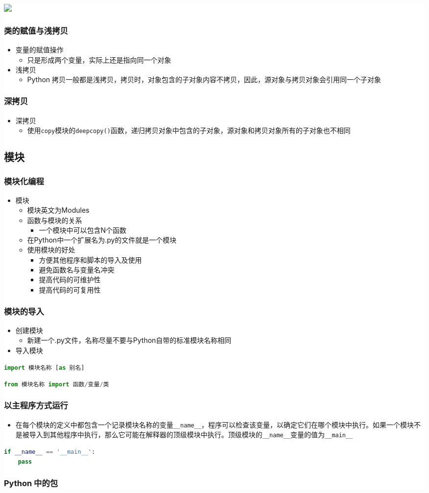 ![](https://i0.hdslb.com/bfs/album/f13a7c85fc5fa36c5935c202d2e2de1a03f28985.png)

### 类的赋值与浅拷贝

- 变量的赋值操作
	- 只是形成两个变量，实际上还是指向同一个对象
- 浅拷贝
	- Python 拷贝一般都是浅拷贝，拷贝时，对象包含的子对象内容不拷贝，因此，源对象与拷贝对象会引用同一个子对象

### 深拷贝

- 深拷贝
	- 使用`copy`模块的`deepcopy()`函数，递归拷贝对象中包含的子对象，源对象和拷贝对象所有的子对象也不相同

## 模块

### 模块化编程

- 模块
	- 模块英文为Modules
	- 函数与模块的关系
		- 一个模块中可以包含N个函数
	- 在Python中一个扩展名为.py的文件就是一个模块
	- 使用模块的好处
		- 方便其他程序和脚本的导入及使用
		- 避免函数名与变量名冲突
		- 提高代码的可维护性
		- 提高代码的可复用性

### 模块的导入

- 创建模块
	- 新建一个.py文件，名称尽量不要与Python自带的标准模块名称相同
- 导入模块

```python
import 模块名称 [as 别名]
```

```python
from 模块名称 import 函数/变量/类
```

### 以主程序方式运行

- 在每个模块的定义中都包含一个记录模块名称的变量`__name__`，程序可以检查该变量，以确定它们在哪个模块中执行。如果一个模块不是被导入到其他程序中执行，那么它可能在解释器的顶级模块中执行。顶级模块的`__name__`变量的值为`__main__`

```python
if __name__ == '__main__':
	pass
```

### Python 中的包
